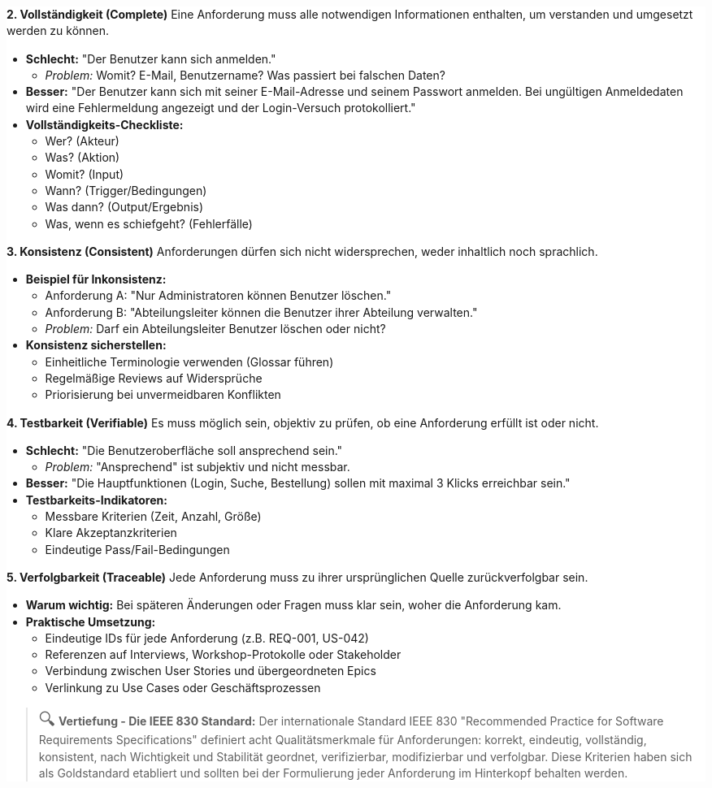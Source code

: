 **2. Vollständigkeit (Complete)**
Eine Anforderung muss alle notwendigen Informationen enthalten, um verstanden und umgesetzt werden zu können.

-   **Schlecht:** "Der Benutzer kann sich anmelden."
    -   *Problem:* Womit? E-Mail, Benutzername? Was passiert bei falschen Daten?
-   **Besser:** "Der Benutzer kann sich mit seiner E-Mail-Adresse und seinem Passwort anmelden. Bei ungültigen Anmeldedaten wird eine Fehlermeldung angezeigt und der Login-Versuch protokolliert."
-   **Vollständigkeits-Checkliste:**
    -   Wer? (Akteur)
    -   Was? (Aktion)
    -   Womit? (Input)
    -   Wann? (Trigger/Bedingungen)
    -   Was dann? (Output/Ergebnis)
    -   Was, wenn es schiefgeht? (Fehlerfälle)

**3. Konsistenz (Consistent)**
Anforderungen dürfen sich nicht widersprechen, weder inhaltlich noch sprachlich.

-   **Beispiel für Inkonsistenz:**
    -   Anforderung A: "Nur Administratoren können Benutzer löschen."
    -   Anforderung B: "Abteilungsleiter können die Benutzer ihrer Abteilung verwalten."
    -   *Problem:* Darf ein Abteilungsleiter Benutzer löschen oder nicht?
-   **Konsistenz sicherstellen:**
    -   Einheitliche Terminologie verwenden (Glossar führen)
    -   Regelmäßige Reviews auf Widersprüche
    -   Priorisierung bei unvermeidbaren Konflikten

**4. Testbarkeit (Verifiable)**
Es muss möglich sein, objektiv zu prüfen, ob eine Anforderung erfüllt ist oder nicht.

-   **Schlecht:** "Die Benutzeroberfläche soll ansprechend sein."
    -   *Problem:* "Ansprechend" ist subjektiv und nicht messbar.
-   **Besser:** "Die Hauptfunktionen (Login, Suche, Bestellung) sollen mit maximal 3 Klicks erreichbar sein."
-   **Testbarkeits-Indikatoren:**
    -   Messbare Kriterien (Zeit, Anzahl, Größe)
    -   Klare Akzeptanzkriterien
    -   Eindeutige Pass/Fail-Bedingungen

**5. Verfolgbarkeit (Traceable)**
Jede Anforderung muss zu ihrer ursprünglichen Quelle zurückverfolgbar sein.

-   **Warum wichtig:** Bei späteren Änderungen oder Fragen muss klar sein, woher die Anforderung kam.
-   **Praktische Umsetzung:**
    -   Eindeutige IDs für jede Anforderung (z.B. REQ-001, US-042)
    -   Referenzen auf Interviews, Workshop-Protokolle oder Stakeholder
    -   Verbindung zwischen User Stories und übergeordneten Epics
    -   Verlinkung zu Use Cases oder Geschäftsprozessen

> <span style="font-size: 1.5em">:mag:</span> **Vertiefung - Die IEEE 830 Standard:** Der internationale Standard IEEE 830 "Recommended Practice for Software Requirements Specifications" definiert acht Qualitätsmerkmale für Anforderungen: korrekt, eindeutig, vollständig, konsistent, nach Wichtigkeit und Stabilität geordnet, verifizierbar, modifizierbar und verfolgbar. Diese Kriterien haben sich als Goldstandard etabliert und sollten bei der Formulierung jeder Anforderung im Hinterkopf behalten werden.
